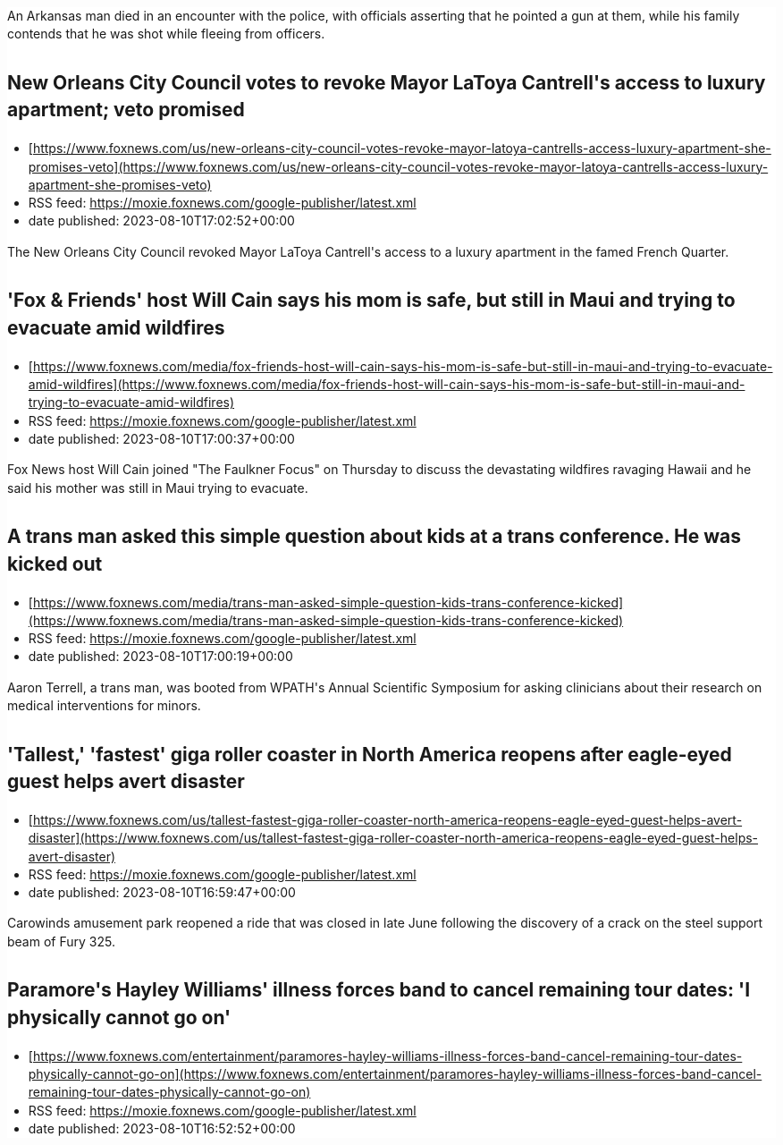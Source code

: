 An Arkansas man died in an encounter with the police, with officials asserting that he pointed a gun at them, while his family contends that he was shot while fleeing from officers.

## New Orleans City Council votes to revoke Mayor LaToya Cantrell's access to luxury apartment; veto promised
 - [https://www.foxnews.com/us/new-orleans-city-council-votes-revoke-mayor-latoya-cantrells-access-luxury-apartment-she-promises-veto](https://www.foxnews.com/us/new-orleans-city-council-votes-revoke-mayor-latoya-cantrells-access-luxury-apartment-she-promises-veto)
 - RSS feed: https://moxie.foxnews.com/google-publisher/latest.xml
 - date published: 2023-08-10T17:02:52+00:00

The New Orleans City Council revoked Mayor LaToya Cantrell&apos;s access to a luxury apartment in the famed French Quarter.

## 'Fox & Friends' host Will Cain says his mom is safe, but still in Maui and trying to evacuate amid wildfires
 - [https://www.foxnews.com/media/fox-friends-host-will-cain-says-his-mom-is-safe-but-still-in-maui-and-trying-to-evacuate-amid-wildfires](https://www.foxnews.com/media/fox-friends-host-will-cain-says-his-mom-is-safe-but-still-in-maui-and-trying-to-evacuate-amid-wildfires)
 - RSS feed: https://moxie.foxnews.com/google-publisher/latest.xml
 - date published: 2023-08-10T17:00:37+00:00

Fox News host Will Cain joined &quot;The Faulkner Focus&quot; on Thursday to discuss the devastating wildfires ravaging Hawaii and he said his mother was still in Maui trying to evacuate.

## A trans man asked this simple question about kids at a trans conference. He was kicked out
 - [https://www.foxnews.com/media/trans-man-asked-simple-question-kids-trans-conference-kicked](https://www.foxnews.com/media/trans-man-asked-simple-question-kids-trans-conference-kicked)
 - RSS feed: https://moxie.foxnews.com/google-publisher/latest.xml
 - date published: 2023-08-10T17:00:19+00:00

Aaron Terrell, a trans man, was booted from WPATH&apos;s Annual Scientific Symposium for asking clinicians about their research on medical interventions for minors.

## 'Tallest,' 'fastest' giga roller coaster in North America reopens after eagle-eyed guest helps avert disaster
 - [https://www.foxnews.com/us/tallest-fastest-giga-roller-coaster-north-america-reopens-eagle-eyed-guest-helps-avert-disaster](https://www.foxnews.com/us/tallest-fastest-giga-roller-coaster-north-america-reopens-eagle-eyed-guest-helps-avert-disaster)
 - RSS feed: https://moxie.foxnews.com/google-publisher/latest.xml
 - date published: 2023-08-10T16:59:47+00:00

Carowinds amusement park reopened a ride that was closed in late June following the discovery of a crack on the steel support beam of Fury 325.

## Paramore's Hayley Williams' illness forces band to cancel remaining tour dates: 'I physically cannot go on'
 - [https://www.foxnews.com/entertainment/paramores-hayley-williams-illness-forces-band-cancel-remaining-tour-dates-physically-cannot-go-on](https://www.foxnews.com/entertainment/paramores-hayley-williams-illness-forces-band-cancel-remaining-tour-dates-physically-cannot-go-on)
 - RSS feed: https://moxie.foxnews.com/google-publisher/latest.xml
 - date published: 2023-08-10T16:52:52+00:00
